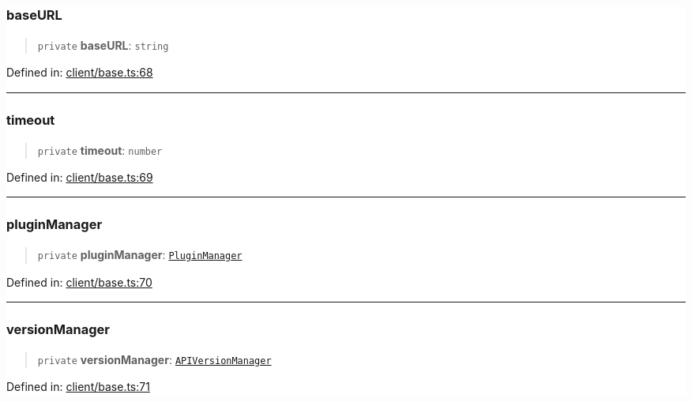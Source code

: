 ### baseURL

> `private` **baseURL**: `string`

Defined in: [client/base.ts:68](https://github.com/kage1020/x-ads-sdk/blob/main/src/client/base.ts#L68)

***

### timeout

> `private` **timeout**: `number`

Defined in: [client/base.ts:69](https://github.com/kage1020/x-ads-sdk/blob/main/src/client/base.ts#L69)

***

### pluginManager

> `private` **pluginManager**: [`PluginManager`](../interfaces/PluginManager.md)

Defined in: [client/base.ts:70](https://github.com/kage1020/x-ads-sdk/blob/main/src/client/base.ts#L70)

***

### versionManager

> `private` **versionManager**: [`APIVersionManager`](APIVersionManager.md)

Defined in: [client/base.ts:71](https://github.com/kage1020/x-ads-sdk/blob/main/src/client/base.ts#L71)
